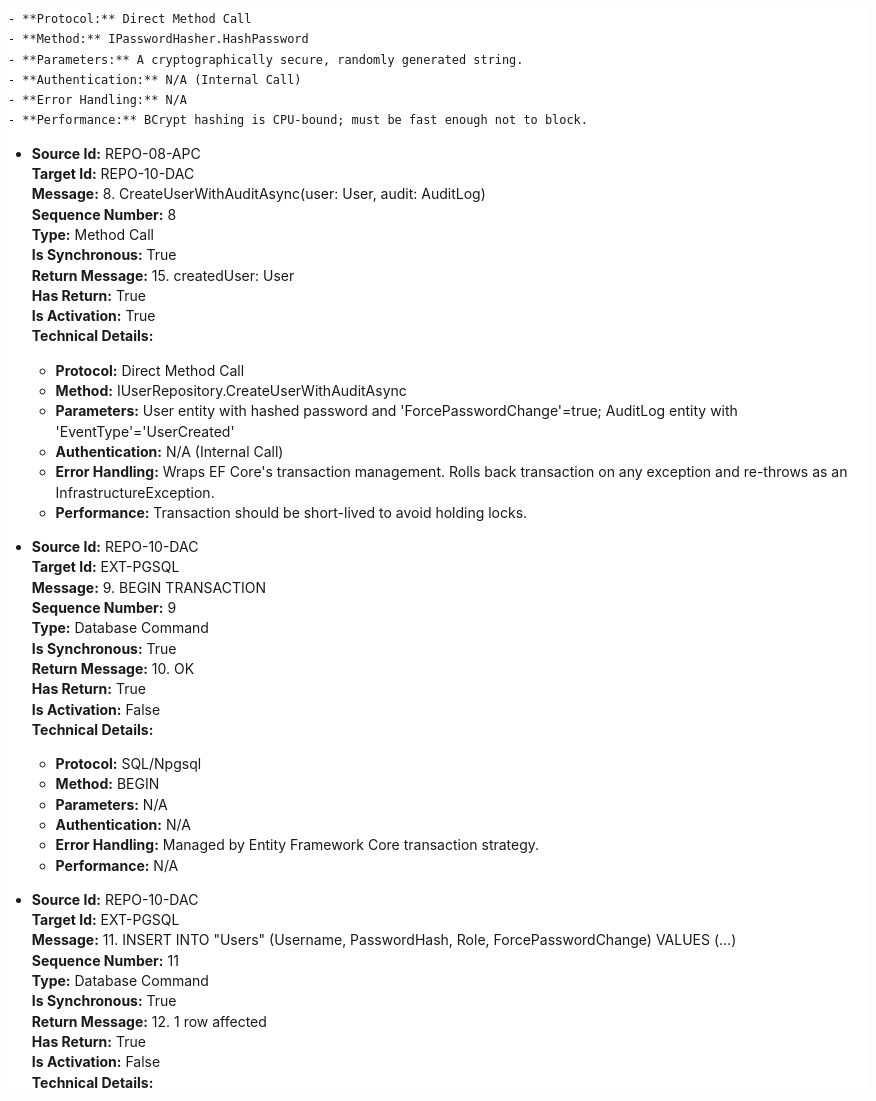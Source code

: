    - **Protocol:** Direct Method Call
    - **Method:** IPasswordHasher.HashPassword
    - **Parameters:** A cryptographically secure, randomly generated string.
    - **Authentication:** N/A (Internal Call)
    - **Error Handling:** N/A
    - **Performance:** BCrypt hashing is CPU-bound; must be fast enough not to block.
    
- **Source Id:** REPO-08-APC  
**Target Id:** REPO-10-DAC  
**Message:** 8. CreateUserWithAuditAsync(user: User, audit: AuditLog)  
**Sequence Number:** 8  
**Type:** Method Call  
**Is Synchronous:** True  
**Return Message:** 15. createdUser: User  
**Has Return:** True  
**Is Activation:** True  
**Technical Details:**
    
    - **Protocol:** Direct Method Call
    - **Method:** IUserRepository.CreateUserWithAuditAsync
    - **Parameters:** User entity with hashed password and 'ForcePasswordChange'=true; AuditLog entity with 'EventType'='UserCreated'
    - **Authentication:** N/A (Internal Call)
    - **Error Handling:** Wraps EF Core's transaction management. Rolls back transaction on any exception and re-throws as an InfrastructureException.
    - **Performance:** Transaction should be short-lived to avoid holding locks.
    
- **Source Id:** REPO-10-DAC  
**Target Id:** EXT-PGSQL  
**Message:** 9. BEGIN TRANSACTION  
**Sequence Number:** 9  
**Type:** Database Command  
**Is Synchronous:** True  
**Return Message:** 10. OK  
**Has Return:** True  
**Is Activation:** False  
**Technical Details:**
    
    - **Protocol:** SQL/Npgsql
    - **Method:** BEGIN
    - **Parameters:** N/A
    - **Authentication:** N/A
    - **Error Handling:** Managed by Entity Framework Core transaction strategy.
    - **Performance:** N/A
    
- **Source Id:** REPO-10-DAC  
**Target Id:** EXT-PGSQL  
**Message:** 11. INSERT INTO "Users" (Username, PasswordHash, Role, ForcePasswordChange) VALUES (...)  
**Sequence Number:** 11  
**Type:** Database Command  
**Is Synchronous:** True  
**Return Message:** 12. 1 row affected  
**Has Return:** True  
**Is Activation:** False  
**Technical Details:**
    